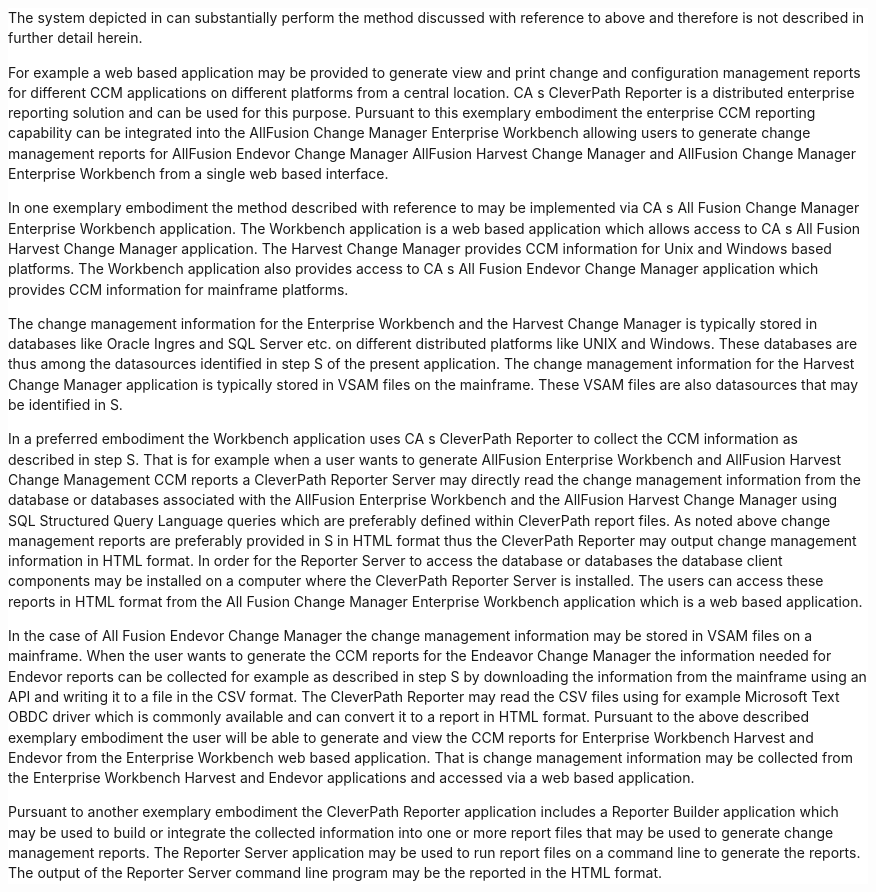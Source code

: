 The system depicted in can substantially perform the method discussed with reference to above and therefore is not described in further detail herein.

For example a web based application may be provided to generate view and print change and configuration management reports for different CCM applications on different platforms from a central location. CA s CleverPath Reporter is a distributed enterprise reporting solution and can be used for this purpose. Pursuant to this exemplary embodiment the enterprise CCM reporting capability can be integrated into the AllFusion Change Manager Enterprise Workbench allowing users to generate change management reports for AllFusion Endevor Change Manager AllFusion Harvest Change Manager and AllFusion Change Manager Enterprise Workbench from a single web based interface.

In one exemplary embodiment the method described with reference to may be implemented via CA s All Fusion Change Manager Enterprise Workbench application. The Workbench application is a web based application which allows access to CA s All Fusion Harvest Change Manager application. The Harvest Change Manager provides CCM information for Unix and Windows based platforms. The Workbench application also provides access to CA s All Fusion Endevor Change Manager application which provides CCM information for mainframe platforms.

The change management information for the Enterprise Workbench and the Harvest Change Manager is typically stored in databases like Oracle Ingres and SQL Server etc. on different distributed platforms like UNIX and Windows. These databases are thus among the datasources identified in step S of the present application. The change management information for the Harvest Change Manager application is typically stored in VSAM files on the mainframe. These VSAM files are also datasources that may be identified in S.

In a preferred embodiment the Workbench application uses CA s CleverPath Reporter to collect the CCM information as described in step S. That is for example when a user wants to generate AllFusion Enterprise Workbench and AllFusion Harvest Change Management CCM reports a CleverPath Reporter Server may directly read the change management information from the database or databases associated with the AllFusion Enterprise Workbench and the AllFusion Harvest Change Manager using SQL Structured Query Language queries which are preferably defined within CleverPath report files. As noted above change management reports are preferably provided in S in HTML format thus the CleverPath Reporter may output change management information in HTML format. In order for the Reporter Server to access the database or databases the database client components may be installed on a computer where the CleverPath Reporter Server is installed. The users can access these reports in HTML format from the All Fusion Change Manager Enterprise Workbench application which is a web based application.

In the case of All Fusion Endevor Change Manager the change management information may be stored in VSAM files on a mainframe. When the user wants to generate the CCM reports for the Endeavor Change Manager the information needed for Endevor reports can be collected for example as described in step S by downloading the information from the mainframe using an API and writing it to a file in the CSV format. The CleverPath Reporter may read the CSV files using for example Microsoft Text OBDC driver which is commonly available and can convert it to a report in HTML format. Pursuant to the above described exemplary embodiment the user will be able to generate and view the CCM reports for Enterprise Workbench Harvest and Endevor from the Enterprise Workbench web based application. That is change management information may be collected from the Enterprise Workbench Harvest and Endevor applications and accessed via a web based application.

Pursuant to another exemplary embodiment the CleverPath Reporter application includes a Reporter Builder application which may be used to build or integrate the collected information into one or more report files that may be used to generate change management reports. The Reporter Server application may be used to run report files on a command line to generate the reports. The output of the Reporter Server command line program may be the reported in the HTML format.
